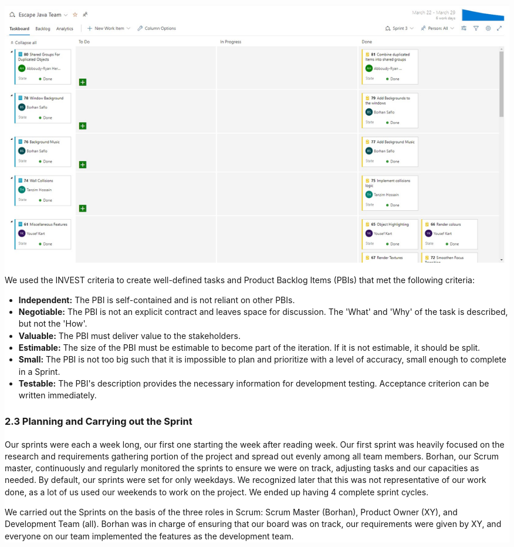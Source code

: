 ![ADOss4.jpg](images/ADOss4.jpg)

We used the INVEST criteria to create well-defined tasks and Product Backlog Items (PBIs) that met the following criteria:
- **Independent:** The PBI is self-contained and is not reliant on other PBIs.
- **Negotiable:** The PBI is not an explicit contract and leaves space for discussion. The 'What' and 'Why' of the task is described, but not the 'How'.
- **Valuable:** The PBI must deliver value to the stakeholders.
- **Estimable:** The size of the PBI must be estimable to become part of the iteration. If it is not estimable, it should be split.
- **Small:** The PBI is not too big such that it is impossible to plan and prioritize with a level of accuracy, small enough to complete in a Sprint.
- **Testable:** The PBI's description provides the necessary information for development testing. Acceptance criterion can be written immediately.

### **2.3 Planning and Carrying out the Sprint**

Our sprints were each a week long, our first one starting the week after reading week. Our first sprint was heavily focused on the research and requirements gathering portion of the project and spread out evenly among all team members. Borhan, our Scrum master, continuously and regularly monitored the sprints to ensure we were on track, adjusting tasks and our capacities as needed. By default, our sprints were set for only weekdays. We recognized later that this was not representative of our work done, as a lot of us used our weekends to work on the project. We ended up having 4 complete sprint cycles.

We carried out the Sprints on the basis of the three roles in Scrum: Scrum Master (Borhan), Product Owner (XY), and Development Team (all). Borhan was in charge of ensuring that our board was on track, our requirements were given by XY, and everyone on our team implemented the features as the development team.
